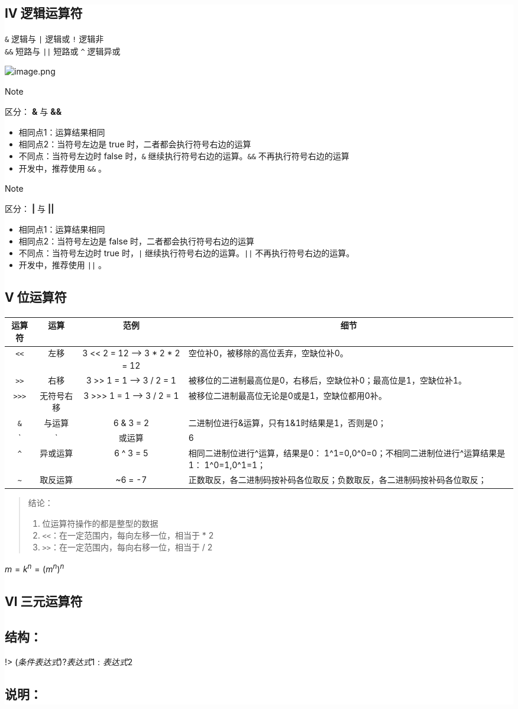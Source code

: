 ## Ⅳ 逻辑运算符
`&`	逻辑与 		`|`	逻辑或 		`!`	逻辑非  
`&&`	短路与 		`||`	短路或 		`^`	逻辑异或	

![image.png](https://cdn.jsdelivr.net/gh/Lxzz24/IMG/repo/SE0215.png)

> [!NOTE]
> 区分： **&** 与 **&&**
> - 相同点1：运算结果相同
> - 相同点2：当符号左边是 true 时，二者都会执行符号右边的运算
> - 不同点：当符号左边时 false 时，`&` 继续执行符号右边的运算。`&&` 不再执行符号右边的运算
> - 开发中，推荐使用 `&&` 。

> [!NOTE]
> 区分： **|** 与 **||**	
> - 相同点1：运算结果相同
> - 相同点2：当符号左边是 false 时，二者都会执行符号右边的运算
> - 不同点：当符号左边时 true 时，`|` 继续执行符号右边的运算。`||` 不再执行符号右边的运算。
> - 开发中，推荐使用 `||` 。	

## Ⅴ 位运算符
| 运算符 | 运算 | 范例 | 细节 |
| :--: | :--: | :--: | --- |
| `<<` | 左移 | 3 << 2 = 12 --> 3 * 2 * 2 = 12 | 空位补0，被移除的高位丢弃，空缺位补0。 |
| `>>` | 右移 | 3 >> 1 = 1 --> 3 / 2 = 1 | 被移位的二进制最高位是0，右移后，空缺位补0；最高位是1，空缺位补1。 |
| `>>>` | 无符号右移 | 3 >>> 1 = 1 --> 3 / 2 = 1 | 被移位二进制最高位无论是0或是1，空缺位都用0补。 |
| `&` | 与运算 | 6 & 3 = 2 | 二进制位进行&运算，只有1&1时结果是1，否则是0； |
| `|` | 或运算 | 6 | 3 = 7 | 二进制位进行 | 运算，只有0 | 0时结果是0，否则是1； |
| `^` | 异或运算 | 6 ^ 3 = 5 | 相同二进制位进行^运算，结果是0： 1^1=0,0^0=0；不相同二进制位进行^运算结果是1： 1^0=1,0^1=1； |
| `~` | 取反运算 | ~6 = -7 | 正数取反，各二进制码按补码各位取反；负数取反，各二进制码按补码各位取反； |

> 结论：
> 1. 位运算符操作的都是整型的数据
> 2. `<<`：在一定范围内，每向左移一位，相当于 * 2
> 3. `>>`：在一定范围内，每向右移一位，相当于 / 2

$m = k ^ n = (m ^ n) ^ n$

## Ⅵ 三元运算符

## 结构： 

!> $(条件表达式) ? 表达式 1 : 表达式 2$

## 说明：
